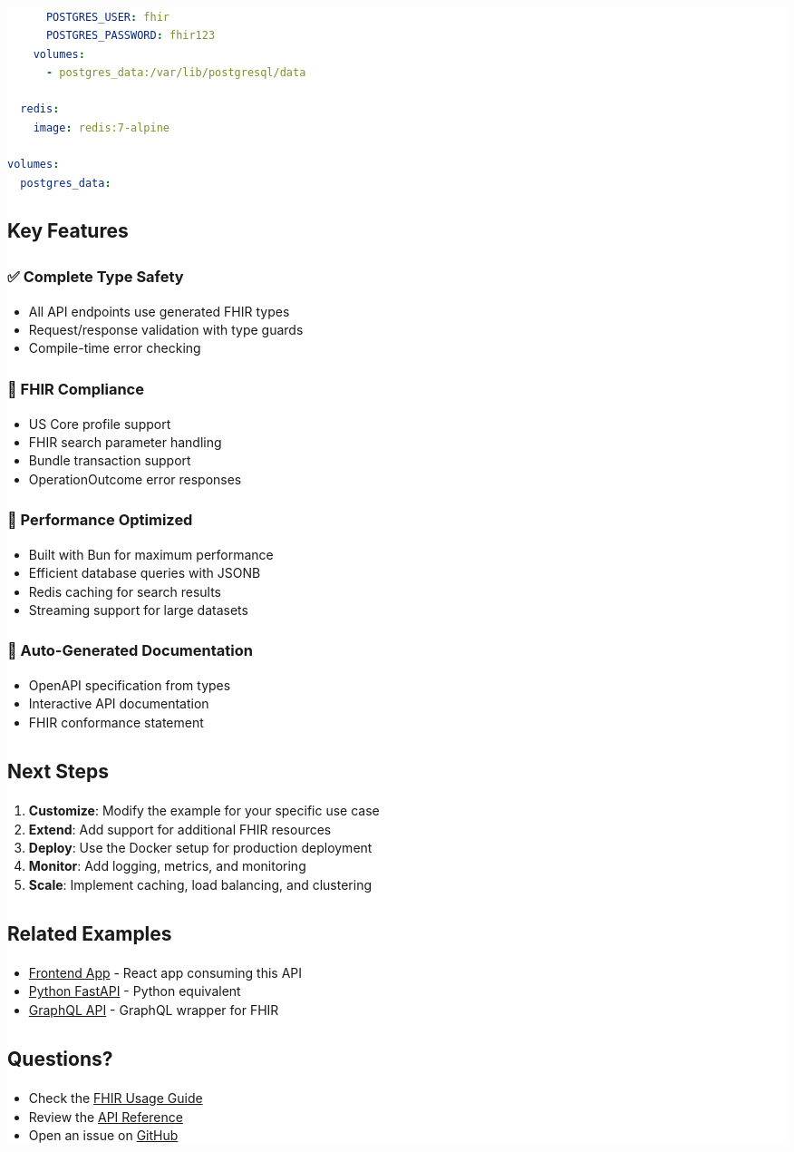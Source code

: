 ```yaml
      POSTGRES_USER: fhir
      POSTGRES_PASSWORD: fhir123
    volumes:
      - postgres_data:/var/lib/postgresql/data

  redis:
    image: redis:7-alpine

volumes:
  postgres_data:
```

## Key Features

### ✅ Complete Type Safety
- All API endpoints use generated FHIR types
- Request/response validation with type guards
- Compile-time error checking

### 🏥 FHIR Compliance
- US Core profile support
- FHIR search parameter handling
- Bundle transaction support
- OperationOutcome error responses

### 🚀 Performance Optimized
- Built with Bun for maximum performance
- Efficient database queries with JSONB
- Redis caching for search results
- Streaming support for large datasets

### 📖 Auto-Generated Documentation
- OpenAPI specification from types
- Interactive API documentation
- FHIR conformance statement

## Next Steps

1. **Customize**: Modify the example for your specific use case
2. **Extend**: Add support for additional FHIR resources
3. **Deploy**: Use the Docker setup for production deployment
4. **Monitor**: Add logging, metrics, and monitoring
5. **Scale**: Implement caching, load balancing, and clustering

## Related Examples

- [Frontend App](../frontend-app/) - React app consuming this API
- [Python FastAPI](../python-fastapi/) - Python equivalent
- [GraphQL API](../graphql-api/) - GraphQL wrapper for FHIR

## Questions?

- Check the [FHIR Usage Guide](../../docs/guides/fhir-usage.md)
- Review the [API Reference](../../docs/api-reference/)
- Open an issue on [GitHub](https://github.com/atomic-ehr/codegen/issues)